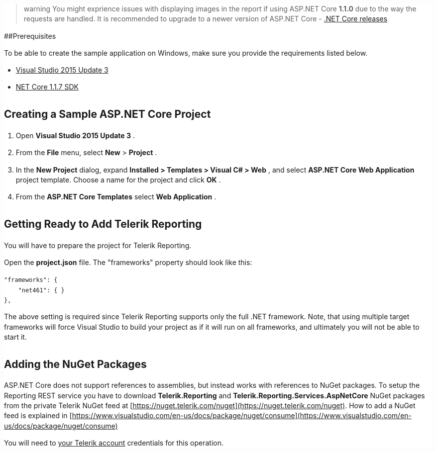 >warning You might exprience issues with displaying images in the report if using ASP.NET Core  __1.1.0__  due to the way the requests are handled.             It is recommended to upgrade to a newer version of ASP.NET Core - [.NET Core releases](https://github.com/dotnet/core/releases)


##Prerequisites

To be able to create the sample application on Windows, make sure you provide the requirements listed below.         

* [Visual Studio 2015 Update 3](https://www.visualstudio.com/en-us/news/releasenotes/vs2015-update3-vs)

* [NET Core 1.1.7 SDK](https://www.microsoft.com/net/core#windows)

##        Creating a Sample ASP.NET Core Project
      

1. Open __Visual Studio 2015 Update 3__ .             

1. From the __File__  menu, select __New__  > __Project__ .             

1. In the __New Project__  dialog, expand __Installed > Templates > Visual C# > Web__ ,               and select __ASP.NET Core Web Application__  project template.               Choose a name for the project and click __OK__ .             

1. From the __ASP.NET Core Templates__  select __Web Application__ .             

##        Getting Ready to Add Telerik Reporting
      

You will have to prepare the project for Telerik Reporting.         

Open the __project.json__  file.           The "frameworks" property should look like this:         

	
````html
"frameworks": {
    "net461": { }
},
````



The above setting is required since Telerik Reporting supports only the full .NET framework. Note, that using multiple           target frameworks will force Visual Studio to build your project as if it will run on all frameworks, and ultimately you           will not be able to start it.         

##        Adding the NuGet Packages
      

ASP.NET Core does not support references to assemblies, but instead works with references to NuGet packages.           To setup the Reporting REST service you have to download __Telerik.Reporting__            and __Telerik.Reporting.Services.AspNetCore__            NuGet packages from the private Telerik NuGet feed at           [https://nuget.telerik.com/nuget](https://nuget.telerik.com/nuget). How to add a NuGet feed is explained in           [https://www.visualstudio.com/en-us/docs/package/nuget/consume](https://www.visualstudio.com/en-us/docs/package/nuget/consume)

You will need to [your Telerik account](https://www.telerik.com/account) credentials for this operation.         
